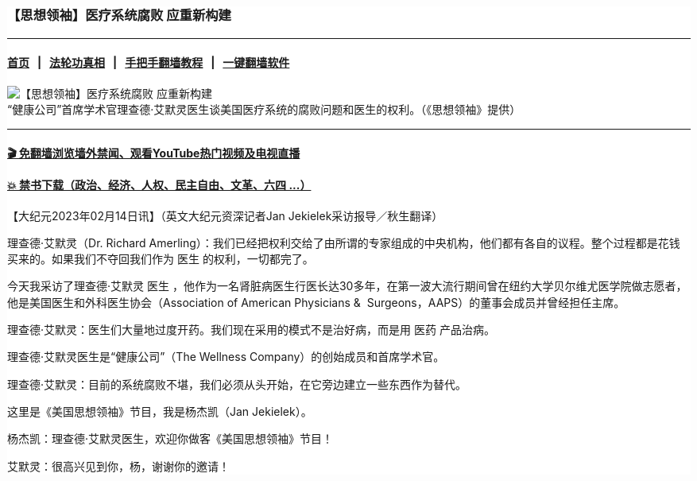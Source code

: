 ### 【思想领袖】医疗系统腐败 应重新构建
------------------------

#### [首页](https://github.com/gfw-breaker/banned-news3/blob/master/README.md) &nbsp;&nbsp;|&nbsp;&nbsp; [法轮功真相](https://github.com/begood0513/basic/blob/master/README.md)  &nbsp;&nbsp;|&nbsp;&nbsp; [手把手翻墙教程](https://github.com/gfw-breaker/guides/wiki)  &nbsp;&nbsp;|&nbsp;&nbsp; [一键翻墙软件](https://github.com/gfw-breaker/nogfw/blob/master/README.md)  



<div><img alt="【思想领袖】医疗系统腐败 应重新构建" class="attachment-djy_600_400 size-djy_600_400 wp-post-image" src="https://i.epochtimes.com/assets/uploads/2023/03/id13950941-50a7431306b28547efbdeefbfa813df0-600x400.jpg"/>
<div class="caption">
 “健康公司”首席学术官理查德‧艾默灵医生谈美国医疗系统的腐败问题和医生的权利。（《思想领袖》提供）
</div></div><hr/>

#### [ 🎬  免翻墙浏览墙外禁闻、观看YouTube热门视频及电视直播](https://github.com/gfw-breaker/HelloWorld)

#### [ 💥  禁书下载（政治、经济、人权、民主自由、文革、六四 ...）](https://github.com/gfw-breaker/books/blob/master/README.md)

<div><p>
 【大纪元2023年02月14日讯】（英文大纪元资深记者Jan Jekielek采访报导／秋生翻译）
</p>
<p>
 理查德‧艾默灵（Dr. Richard Amerling）：我们已经把权利交给了由所谓的专家组成的中央机构，他们都有各自的议程。整个过程都是花钱买来的。如果我们不夺回我们作为
 <ok href="https://www.epochtimes.com/gb/tag/%E5%8C%BB%E7%94%9F.html">
  医生
 </ok>
 的权利，一切都完了。
</p>
<p>
 今天我采访了理查德‧艾默灵
 <ok href="https://www.epochtimes.com/gb/tag/%E5%8C%BB%E7%94%9F.html">
  医生
 </ok>
 ，他作为一名肾脏病医生行医长达30多年，在第一波大流行期间曾在纽约大学贝尔维尤医学院做志愿者，他是美国医生和外科医生协会（Association of American Physicians &amp;  Surgeons，AAPS）的董事会成员并曾经担任主席。
</p>
<p>
 理查德‧艾默灵：医生们大量地过度开药。我们现在采用的模式不是治好病，而是用
 <ok href="https://www.epochtimes.com/gb/tag/%E5%8C%BB%E8%8D%AF.html">
  医药
 </ok>
 产品治病。
</p>
<p>
 理查德‧艾默灵医生是“健康公司”（The Wellness Company）的创始成员和首席学术官。
</p>
<p>
 理查德‧艾默灵：目前的系统腐败不堪，我们必须从头开始，在它旁边建立一些东西作为替代。
</p>
<p>
 这里是《美国思想领袖》节目，我是杨杰凯（Jan Jekielek）。
</p>
<p>
 <center>
 </center>
 杨杰凯：理查德‧艾默灵医生，欢迎你做客《美国思想领袖》节目！
</p>
<p>
 艾默灵：很高兴见到你，杨，谢谢你的邀请！